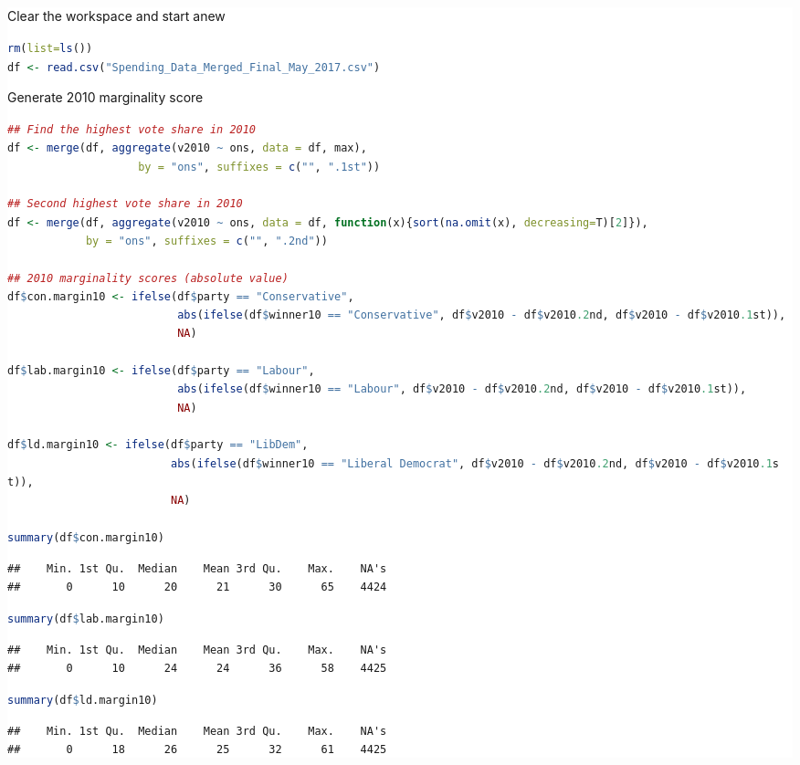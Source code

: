 Clear the workspace and start anew

``` r
rm(list=ls())
df <- read.csv("Spending_Data_Merged_Final_May_2017.csv")
```

Generate 2010 marginality score

``` r
## Find the highest vote share in 2010
df <- merge(df, aggregate(v2010 ~ ons, data = df, max),
                    by = "ons", suffixes = c("", ".1st"))

## Second highest vote share in 2010
df <- merge(df, aggregate(v2010 ~ ons, data = df, function(x){sort(na.omit(x), decreasing=T)[2]}),
            by = "ons", suffixes = c("", ".2nd"))

## 2010 marginality scores (absolute value)
df$con.margin10 <- ifelse(df$party == "Conservative", 
                          abs(ifelse(df$winner10 == "Conservative", df$v2010 - df$v2010.2nd, df$v2010 - df$v2010.1st)),
                          NA)

df$lab.margin10 <- ifelse(df$party == "Labour", 
                          abs(ifelse(df$winner10 == "Labour", df$v2010 - df$v2010.2nd, df$v2010 - df$v2010.1st)),
                          NA)

df$ld.margin10 <- ifelse(df$party == "LibDem", 
                         abs(ifelse(df$winner10 == "Liberal Democrat", df$v2010 - df$v2010.2nd, df$v2010 - df$v2010.1st)),
                         NA)

summary(df$con.margin10)
```

    ##    Min. 1st Qu.  Median    Mean 3rd Qu.    Max.    NA's 
    ##       0      10      20      21      30      65    4424

``` r
summary(df$lab.margin10)
```

    ##    Min. 1st Qu.  Median    Mean 3rd Qu.    Max.    NA's 
    ##       0      10      24      24      36      58    4425

``` r
summary(df$ld.margin10)
```

    ##    Min. 1st Qu.  Median    Mean 3rd Qu.    Max.    NA's 
    ##       0      18      26      25      32      61    4425
